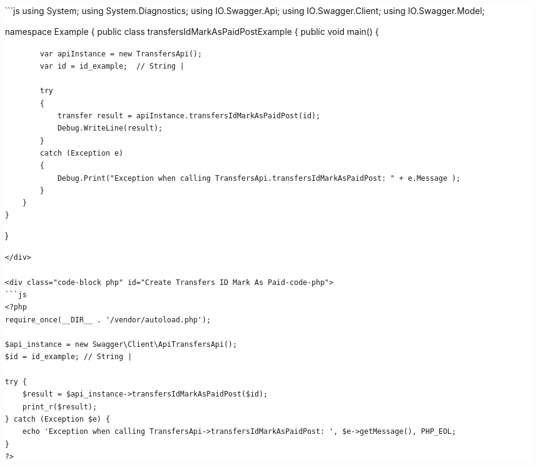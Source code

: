 <div class="code-block csharp" id="Create Transfers ID Mark As Paid-code-csharp">
```js
using System;
using System.Diagnostics;
using IO.Swagger.Api;
using IO.Swagger.Client;
using IO.Swagger.Model;

namespace Example
{
    public class transfersIdMarkAsPaidPostExample
    {
        public void main()
        {

            var apiInstance = new TransfersApi();
            var id = id_example;  // String | 

            try
            {
                transfer result = apiInstance.transfersIdMarkAsPaidPost(id);
                Debug.WriteLine(result);
            }
            catch (Exception e)
            {
                Debug.Print("Exception when calling TransfersApi.transfersIdMarkAsPaidPost: " + e.Message );
            }
        }
    }
}
```
</div>

<div class="code-block php" id="Create Transfers ID Mark As Paid-code-php">
```js
<?php
require_once(__DIR__ . '/vendor/autoload.php');

$api_instance = new Swagger\Client\ApiTransfersApi();
$id = id_example; // String | 

try {
    $result = $api_instance->transfersIdMarkAsPaidPost($id);
    print_r($result);
} catch (Exception $e) {
    echo 'Exception when calling TransfersApi->transfersIdMarkAsPaidPost: ', $e->getMessage(), PHP_EOL;
}
?>
```
</div>
